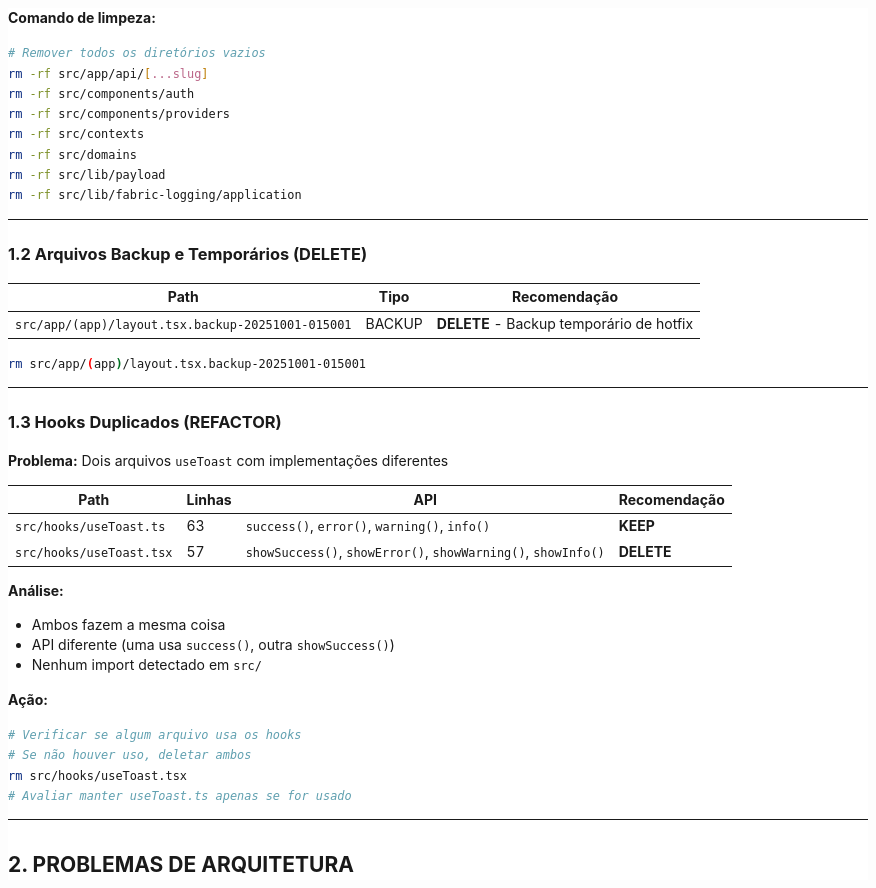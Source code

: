 **Comando de limpeza:**

```bash
# Remover todos os diretórios vazios
rm -rf src/app/api/[...slug]
rm -rf src/components/auth
rm -rf src/components/providers
rm -rf src/contexts
rm -rf src/domains
rm -rf src/lib/payload
rm -rf src/lib/fabric-logging/application
```

---

### 1.2 Arquivos Backup e Temporários (DELETE)

| Path                                              | Tipo   | Recomendação                             |
| ------------------------------------------------- | ------ | ---------------------------------------- |
| `src/app/(app)/layout.tsx.backup-20251001-015001` | BACKUP | **DELETE** - Backup temporário de hotfix |

```bash
rm src/app/(app)/layout.tsx.backup-20251001-015001
```

---

### 1.3 Hooks Duplicados (REFACTOR)

**Problema:** Dois arquivos `useToast` com implementações diferentes

| Path                     | Linhas | API                                                           | Recomendação |
| ------------------------ | ------ | ------------------------------------------------------------- | ------------ |
| `src/hooks/useToast.ts`  | 63     | `success()`, `error()`, `warning()`, `info()`                 | **KEEP**     |
| `src/hooks/useToast.tsx` | 57     | `showSuccess()`, `showError()`, `showWarning()`, `showInfo()` | **DELETE**   |

**Análise:**

- Ambos fazem a mesma coisa
- API diferente (uma usa `success()`, outra `showSuccess()`)
- Nenhum import detectado em `src/`

**Ação:**

```bash
# Verificar se algum arquivo usa os hooks
# Se não houver uso, deletar ambos
rm src/hooks/useToast.tsx
# Avaliar manter useToast.ts apenas se for usado
```

---

## 2. PROBLEMAS DE ARQUITETURA
